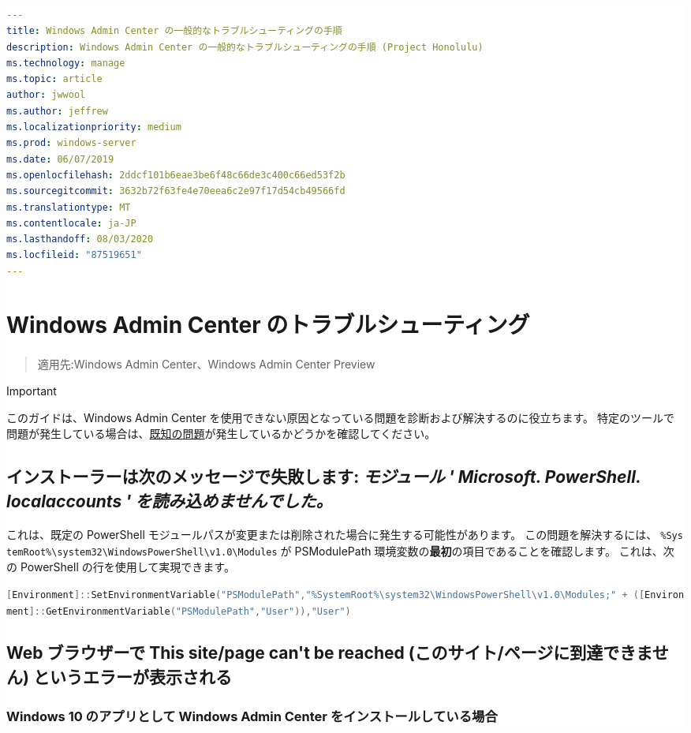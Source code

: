 ```yaml
---
title: Windows Admin Center の一般的なトラブルシューティングの手順
description: Windows Admin Center の一般的なトラブルシューティングの手順 (Project Honolulu)
ms.technology: manage
ms.topic: article
author: jwwool
ms.author: jeffrew
ms.localizationpriority: medium
ms.prod: windows-server
ms.date: 06/07/2019
ms.openlocfilehash: 2ddcf101b6eae3be6f48c66de3c400c66ed53f2b
ms.sourcegitcommit: 3632b72f63fe4e70eea6c2e97f17d54cb49566fd
ms.translationtype: MT
ms.contentlocale: ja-JP
ms.lasthandoff: 08/03/2020
ms.locfileid: "87519651"
---
```

# <a name="troubleshooting-windows-admin-center"></a>Windows Admin Center のトラブルシューティング

> 適用先:Windows Admin Center、Windows Admin Center Preview

> [!Important]
> このガイドは、Windows Admin Center を使用できない原因となっている問題を診断および解決するのに役立ちます。 特定のツールで問題が発生している場合は、[既知の問題](https://aka.ms/wacknownissues)が発生しているかどうかを確認してください。

## <a name="installer-fails-with-message-_the-module-microsoftpowershelllocalaccounts-could-not-be-loaded_"></a>インストーラーは次のメッセージで失敗します: **_モジュール ' Microsoft. PowerShell. localaccounts ' を読み込めませんでした。_**

これは、既定の PowerShell モジュールパスが変更または削除された場合に発生する可能性があります。 この問題を解決するには、 ```%SystemRoot%\system32\WindowsPowerShell\v1.0\Modules``` が PSModulePath 環境変数の**最初**の項目であることを確認します。 これは、次の PowerShell の行を使用して実現できます。

```powershell
[Environment]::SetEnvironmentVariable("PSModulePath","%SystemRoot%\system32\WindowsPowerShell\v1.0\Modules;" + ([Environment]::GetEnvironmentVariable("PSModulePath","User")),"User")
```

## <a name="i-get-a-this-sitepage-cant-be-reached-error-in-my-web-browser"></a>Web ブラウザーで  **This site/page can't be reached** (このサイト/ページに到達できません) というエラーが表示される

### <a name="if-youve-installed-windows-admin-center-as-an-app-on-windows-10"></a>**Windows 10 のアプリ**として Windows Admin Center をインストールしている場合
